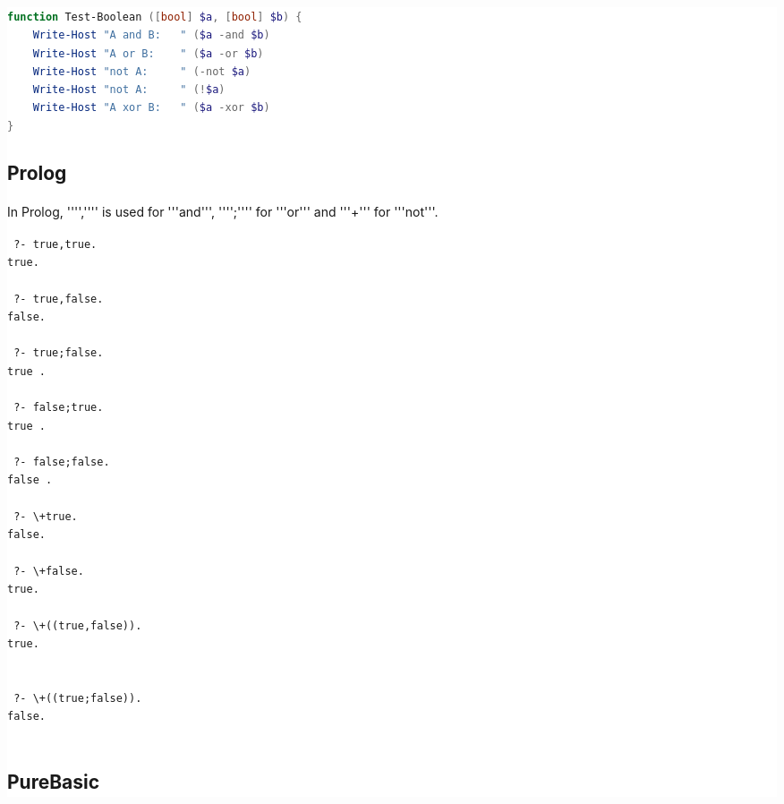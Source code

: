
```powershell
function Test-Boolean ([bool] $a, [bool] $b) {
    Write-Host "A and B:   " ($a -and $b)
    Write-Host "A or B:    " ($a -or $b)
    Write-Host "not A:     " (-not $a)
    Write-Host "not A:     " (!$a)
    Write-Host "A xor B:   " ($a -xor $b)
}
```



## Prolog

In Prolog, '''','''' is used for '''and''', '''';'''' for '''or''' and '''\+''' for '''not'''.

```txt
 ?- true,true.
true.

 ?- true,false.
false.

 ?- true;false.
true .

 ?- false;true.
true .

 ?- false;false.
false .

 ?- \+true.
false.

 ?- \+false.
true.

 ?- \+((true,false)).
true.


 ?- \+((true;false)).
false.



```



## PureBasic
